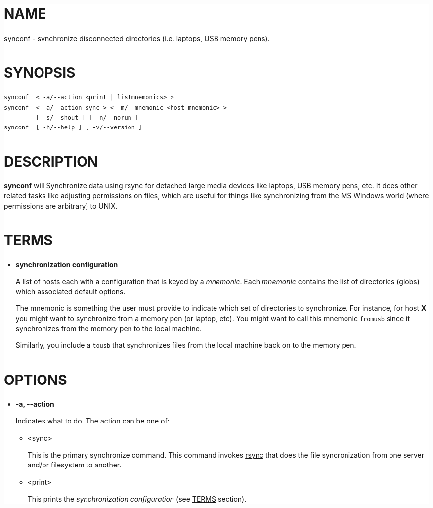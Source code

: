 # NAME

synconf - synchronize disconnected directories (i.e. laptops, USB memory pens).

# SYNOPSIS

    synconf  < -a/--action <print | listmnemonics> >
    synconf  < -a/--action sync > < -m/--mnemonic <host mnemonic> >
             [ -s/--shout ] [ -n/--norun ]
    synconf  [ -h/--help ] [ -v/--version ]

# DESCRIPTION

**synconf** will Synchronize data using rsync for detached large media
devices like laptops, USB memory pens, etc.  It does other related tasks like
adjusting permissions on files, which are useful for things like synchronizing
from the MS Windows world (where permissions are arbitrary) to UNIX.

# TERMS

- **synchronization configuration**

    A list of hosts each with a configuration that is keyed by a _mnemonic_.
    Each _mnemonic_ contains the list of directories (globs) which associated
    default options.

    The mnemonic is something the user must provide to indicate which set of
    directories to synchronize.  For instance, for host **X** you might want to
    synchronize from a memory pen (or laptop, etc).  You might want to call this
    mnemonic `fromusb` since it synchronizes from the memory pen to the local
    machine.

    Similarly, you include a `tousb` that synchronizes files from the local
    machine back on to the memory pen.

# OPTIONS

- **-a, --action**

    Indicates what to do.  The action can be one of:

    - &lt;sync>

        This is the primary synchronize command.  This command invokes [rsync](https://metacpan.org/pod/rsync) that
        does the file syncronization from one server and/or filesystem to another.

    - &lt;print>

        This prints the _synchronization configuration_ (see [TERMS](https://metacpan.org/pod/TERMS) section).
